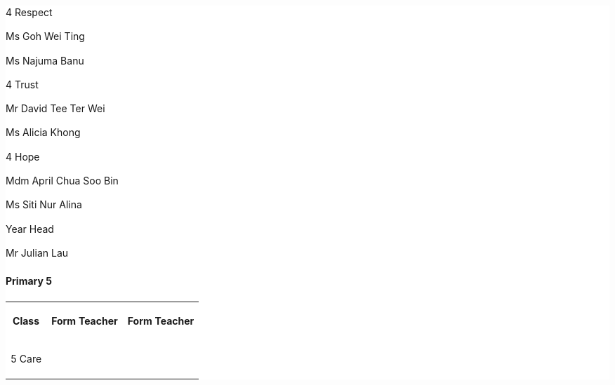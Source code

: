 <p>4 Respect</p>
</td>
<td rowspan="1" colspan="1">
<p>Ms Goh Wei Ting</p>
</td>
<td rowspan="1" colspan="1">
<p>Ms Najuma Banu</p>
</td>
</tr>
<tr>
<td rowspan="1" colspan="1">
<p>4 Trust</p>
</td>
<td rowspan="1" colspan="1">
<p>Mr David Tee Ter Wei</p>
</td>
<td rowspan="1" colspan="1">
<p>Ms Alicia Khong</p>
</td>
</tr>
<tr>
<td rowspan="1" colspan="1">
<p>4 Hope</p>
</td>
<td rowspan="1" colspan="1">
<p>Mdm April Chua Soo Bin</p>
</td>
<td rowspan="1" colspan="1">
<p>Ms Siti Nur Alina</p>
</td>
</tr>
<tr>
<td rowspan="1" colspan="1">
<p>Year Head</p>
</td>
<td rowspan="1" colspan="2">
<p>Mr Julian Lau</p>
</td>
</tr>
</tbody>
</table>
<h4><strong>Primary 5</strong></h4>
<table style="minWidth: 75px">
<colgroup>
<col>
<col>
<col>
</colgroup>
<tbody>
<tr>
<th rowspan="1" colspan="1">
<p>Class</p>
</th>
<th rowspan="1" colspan="1">
<p>Form Teacher</p>
</th>
<th rowspan="1" colspan="1">
<p>Form Teacher</p>
</th>
</tr>
<tr>
<td rowspan="1" colspan="1">
<p>5 Care</p>
</td>